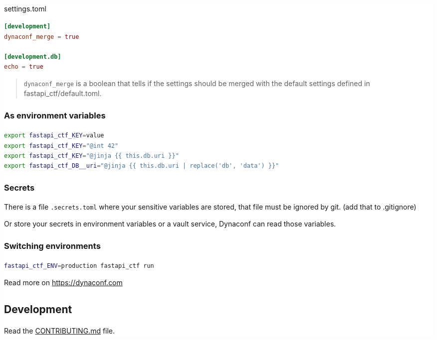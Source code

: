 settings.toml

```toml
[development]
dynaconf_merge = true

[development.db]
echo = true
```

> `dynaconf_merge` is a boolean that tells if the settings should be merged with the default settings defined in fastapi_ctf/default.toml.

### As environment variables
```bash
export fastapi_ctf_KEY=value
export fastapi_ctf_KEY="@int 42"
export fastapi_ctf_KEY="@jinja {{ this.db.uri }}"
export fastapi_ctf_DB__uri="@jinja {{ this.db.uri | replace('db', 'data') }}"
```

### Secrets

There is a file `.secrets.toml` where your sensitive variables are stored,
that file must be ignored by git. (add that to .gitignore)

Or store your secrets in environment variables or a vault service, Dynaconf
can read those variables.

### Switching environments

```bash
fastapi_ctf_ENV=production fastapi_ctf run
```

Read more on https://dynaconf.com

## Development

Read the [CONTRIBUTING.md](CONTRIBUTING.md) file.
